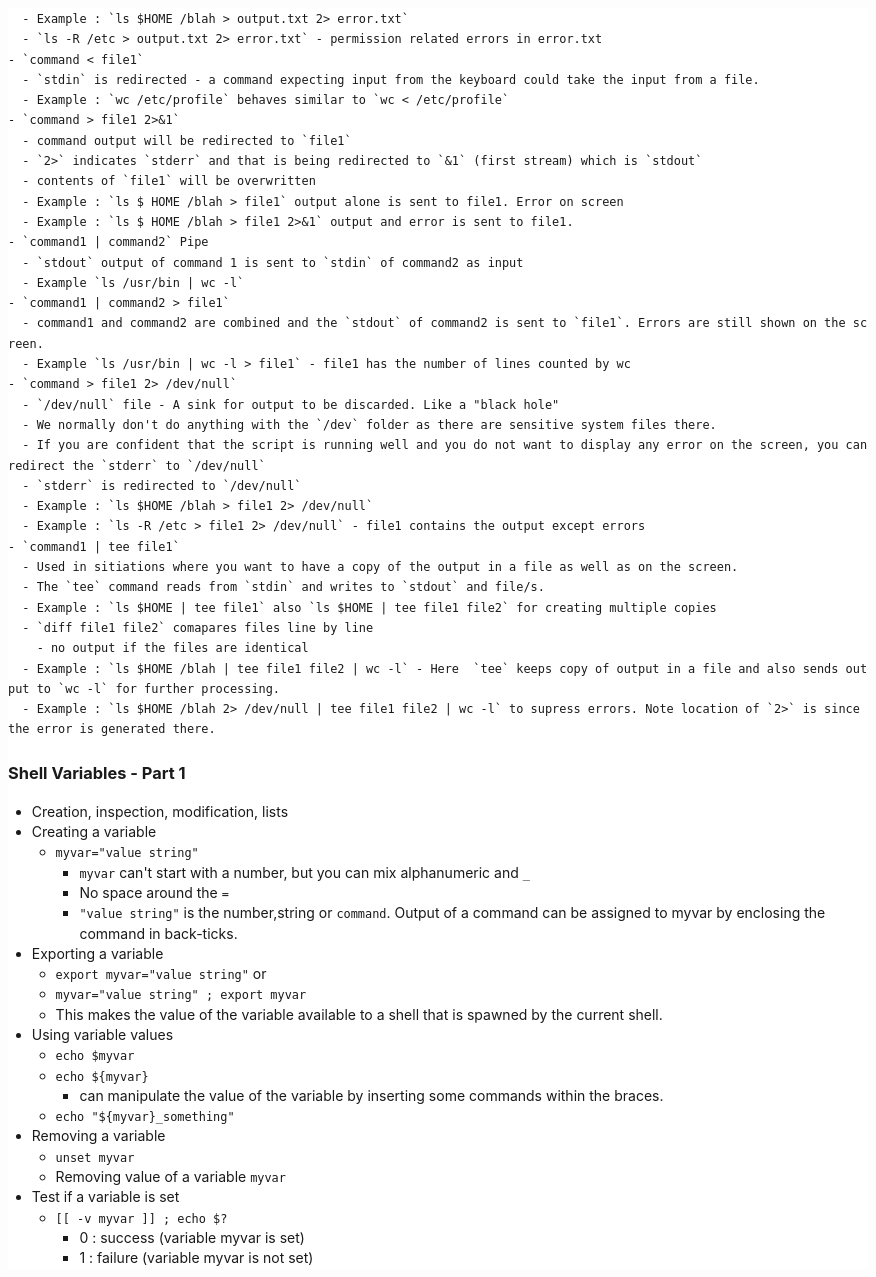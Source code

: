       - Example : `ls $HOME /blah > output.txt 2> error.txt`
      - `ls -R /etc > output.txt 2> error.txt` - permission related errors in error.txt
    - `command < file1`
      - `stdin` is redirected - a command expecting input from the keyboard could take the input from a file.
      - Example : `wc /etc/profile` behaves similar to `wc < /etc/profile`
    - `command > file1 2>&1`
      - command output will be redirected to `file1`
      - `2>` indicates `stderr` and that is being redirected to `&1` (first stream) which is `stdout`
      - contents of `file1` will be overwritten
      - Example : `ls $ HOME /blah > file1` output alone is sent to file1. Error on screen
      - Example : `ls $ HOME /blah > file1 2>&1` output and error is sent to file1.
    - `command1 | command2` Pipe
      - `stdout` output of command 1 is sent to `stdin` of command2 as input
      - Example `ls /usr/bin | wc -l`
    - `command1 | command2 > file1`
      - command1 and command2 are combined and the `stdout` of command2 is sent to `file1`. Errors are still shown on the screen.
      - Example `ls /usr/bin | wc -l > file1` - file1 has the number of lines counted by wc 
    - `command > file1 2> /dev/null`
      - `/dev/null` file - A sink for output to be discarded. Like a "black hole"
      - We normally don't do anything with the `/dev` folder as there are sensitive system files there.
      - If you are confident that the script is running well and you do not want to display any error on the screen, you can redirect the `stderr` to `/dev/null` 
      - `stderr` is redirected to `/dev/null`
      - Example : `ls $HOME /blah > file1 2> /dev/null`
      - Example : `ls -R /etc > file1 2> /dev/null` - file1 contains the output except errors
    - `command1 | tee file1`
      - Used in sitiations where you want to have a copy of the output in a file as well as on the screen.
      - The `tee` command reads from `stdin` and writes to `stdout` and file/s.
      - Example : `ls $HOME | tee file1` also `ls $HOME | tee file1 file2` for creating multiple copies
      - `diff file1 file2` comapares files line by line
        - no output if the files are identical 
      - Example : `ls $HOME /blah | tee file1 file2 | wc -l` - Here  `tee` keeps copy of output in a file and also sends output to `wc -l` for further processing.
      - Example : `ls $HOME /blah 2> /dev/null | tee file1 file2 | wc -l` to supress errors. Note location of `2>` is since the error is generated there.

### Shell Variables - Part 1

* Creation, inspection, modification, lists
* Creating a variable
  - `myvar="value string"`
    - `myvar` can't start with a number, but you can mix alphanumeric and `_`
    - No space around the `=`
    - `"value string"` is the number,string or `command`. Output of a command can be assigned to myvar by enclosing the command in back-ticks.
* Exporting a variable
  - `export myvar="value string"` or
  - `myvar="value string" ; export myvar`
  - This makes the value of the variable available to a shell that is spawned by the current shell.
* Using variable values
  - `echo $myvar`
  - `echo ${myvar}`
    - can manipulate the value of the variable by inserting some commands within the braces.
  - `echo "${myvar}_something"` 
* Removing a variable
  - `unset myvar`
  - Removing value of a variable `myvar`
* Test if a variable is set
  - `[[ -v myvar ]] ; echo $? `
    - 0 : success (variable myvar is set)
    - 1 : failure (variable myvar is not set)